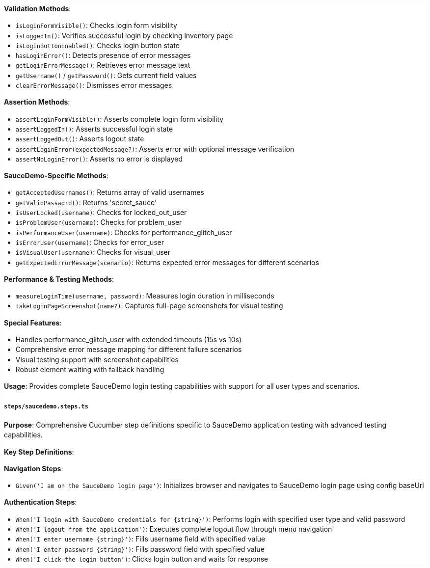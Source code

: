 **Validation Methods**:
- `isLoginFormVisible()`: Checks login form visibility
- `isLoggedIn()`: Verifies successful login by checking inventory page
- `isLoginButtonEnabled()`: Checks login button state
- `hasLoginError()`: Detects presence of error messages
- `getLoginErrorMessage()`: Retrieves error message text
- `getUsername()` / `getPassword()`: Gets current field values
- `clearErrorMessage()`: Dismisses error messages

**Assertion Methods**:
- `assertLoginFormVisible()`: Asserts complete login form visibility
- `assertLoggedIn()`: Asserts successful login state
- `assertLoggedOut()`: Asserts logout state
- `assertLoginError(expectedMessage?)`: Asserts error with optional message verification
- `assertNoLoginError()`: Asserts no error is displayed

**SauceDemo-Specific Methods**:
- `getAcceptedUsernames()`: Returns array of valid usernames
- `getValidPassword()`: Returns 'secret_sauce'
- `isUserLocked(username)`: Checks for locked_out_user
- `isProblemUser(username)`: Checks for problem_user
- `isPerformanceUser(username)`: Checks for performance_glitch_user
- `isErrorUser(username)`: Checks for error_user
- `isVisualUser(username)`: Checks for visual_user
- `getExpectedErrorMessage(scenario)`: Returns expected error messages for different scenarios

**Performance & Testing Methods**:
- `measureLoginTime(username, password)`: Measures login duration in milliseconds
- `takeLoginPageScreenshot(name?)`: Captures full-page screenshots for visual testing

**Special Features**:
- Handles performance_glitch_user with extended timeouts (15s vs 10s)
- Comprehensive error message mapping for different failure scenarios
- Visual testing support with screenshot capabilities
- Robust element waiting with fallback handling

**Usage**: Provides complete SauceDemo login testing capabilities with support for all user types and scenarios.

#### `steps/saucedemo.steps.ts`
**Purpose**: Comprehensive Cucumber step definitions specific to SauceDemo application testing with advanced testing capabilities.

**Key Step Definitions**:

**Navigation Steps**:
- `Given('I am on the SauceDemo login page')`: Initializes browser and navigates to SauceDemo login page using config baseUrl

**Authentication Steps**:
- `When('I login with SauceDemo credentials for {string}')`: Performs login with specified user type and valid password
- `When('I logout from the application')`: Executes complete logout flow through menu navigation
- `When('I enter username {string}')`: Fills username field with specified value
- `When('I enter password {string}')`: Fills password field with specified value
- `When('I click the login button')`: Clicks login button and waits for response
